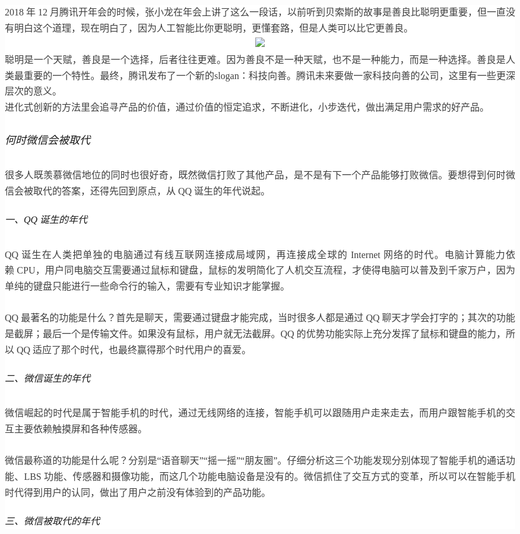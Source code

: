 <p style="margin-top: 0pt; margin-bottom: 0pt; white-space: normal; text-align: justify; font-size: 11pt; color: rgb(73, 73, 73); line-height: 1.75em;"><span style="color: rgb(63, 63, 63); font-size: 16px; font-family: 微软雅黑, &quot;Microsoft YaHei&quot;;">2018&nbsp;年&nbsp;12&nbsp;月腾讯开年会的时候，张小龙在年会上讲了这么一段话，以前听到贝索斯的故事是善良比聪明更重要，但一直没有明白这个道理，现在明白了，因为人工智能比你更聪明，更懂套路，但是人类可以比它更善良。</span></p>
<p style="margin-top: 0pt; margin-bottom: 0pt; white-space: normal; text-align: center; font-size: 11pt; color: rgb(73, 73, 73); line-height: 1.75em;"><span style="color: rgb(63, 63, 63); font-family: 微软雅黑, &quot;Microsoft YaHei&quot;; font-size: 16px;"><img src="http://s0.lgstatic.com/i/image2/M01/A4/FF/CgoB5l3CmomAE6vlAAJbH_Aq5qA226.png"></span></p>
<p style="margin-top: 0pt; margin-bottom: 0pt; white-space: normal; text-align: justify; font-size: 11pt; color: rgb(73, 73, 73); line-height: 1.75em;"><span style="color: rgb(63, 63, 63); font-family: 微软雅黑, &quot;Microsoft YaHei&quot;; font-size: 16px;">聪明是一个天赋，善良是一个选择，后者往往更难。因为善良不是一种天赋，也不是一种能力，而是一种选择。善良是人类最重要的一个特性。最终，腾讯</span><span style="color: rgb(63, 63, 63); font-family: 微软雅黑, &quot;Microsoft YaHei&quot;; font-size: 16px;">发布</span><span style="color: rgb(63, 63, 63); font-family: 微软雅黑, &quot;Microsoft YaHei&quot;; font-size: 16px;">了一个新的slogan：科技向善。腾讯未来要做一家科技向善的公司，这里有一些</span><span style="color: rgb(63, 63, 63); font-family: 微软雅黑, &quot;Microsoft YaHei&quot;; font-size: 16px;">更</span><span style="color: rgb(63, 63, 63); font-family: 微软雅黑, &quot;Microsoft YaHei&quot;; font-size: 16px;">深层次的意义。</span></p>
<p style="margin-top: 0pt; margin-bottom: 0pt; white-space: normal; text-align: justify; font-size: 11pt; color: rgb(73, 73, 73); line-height: 1.75em;"><span style="color: rgb(63, 63, 63); font-size: 16px; font-family: 微软雅黑, &quot;Microsoft YaHei&quot;;">进化式创新的方法里会追寻产品的价值，通过价值的恒定追求，不断进化，小步迭代，做出满足用户需求的好产品。</span></p>
<h2 style="white-space: normal;"></h2>
<h6 style="text-align: justify; line-height: 1.75em;"><span style="font-family: 微软雅黑, &quot;Microsoft YaHei&quot;; font-size: 18px;">何时微信会被取代</span></h6>
<p style="margin-top: 0pt; margin-bottom: 0pt; white-space: normal; text-align: justify; font-size: 11pt; color: rgb(73, 73, 73); line-height: 1.75em;"><span style="color: rgb(63, 63, 63); font-size: 16px; font-family: 微软雅黑, &quot;Microsoft YaHei&quot;;">很多人既羡慕微信地位的同时也很好奇，既然微信打败了其他产品，是不是有下一个产品能够打败微信。要想得到何时微信会被取代的答案，还得先回到原点，从&nbsp;QQ&nbsp;诞生的年代说起。</span></p>
<h3 style="white-space: normal;"></h3>
<h6 style="text-align: justify; line-height: 1.75em;"><span style="font-size: 16px; font-family: 微软雅黑, &quot;Microsoft YaHei&quot;;">一、QQ 诞生的年代</span></h6>
<p style="margin-top: 0pt; margin-bottom: 0pt; white-space: normal; text-align: justify; font-size: 11pt; color: rgb(73, 73, 73); line-height: 1.75em;"><span style="color: rgb(63, 63, 63); font-size: 16px; font-family: 微软雅黑, &quot;Microsoft YaHei&quot;;">QQ&nbsp;诞生在人类把单独的电脑通过有线互联网连接成局域网，再连接成全球的&nbsp;Internet&nbsp;网络的时代。电脑计算能力依赖&nbsp;CPU，用户同电脑交互需要通过鼠标和键盘，鼠标的发明简化了人机交互流程，才使得电脑可以普及到千家万户，因为单纯的键盘只能进行一些命令行的输入，需要有专业知识才能掌握。</span></p>
<p style="margin-top: 0pt; margin-bottom: 0pt; white-space: normal; text-align: justify; font-size: 11pt; color: rgb(73, 73, 73); line-height: 1.75em;"><span style="color: rgb(63, 63, 63); font-size: 16px; font-family: 微软雅黑, &quot;Microsoft YaHei&quot;;">&nbsp;</span></p>
<p style="margin-top: 0pt; margin-bottom: 0pt; white-space: normal; text-align: justify; font-size: 11pt; color: rgb(73, 73, 73); line-height: 1.75em;"><span style="color: rgb(63, 63, 63); font-size: 16px; font-family: 微软雅黑, &quot;Microsoft YaHei&quot;;">QQ&nbsp;最著名的功能是什么？首先是聊天，需要通过键盘才能完成，当时很多人都是通过&nbsp;QQ&nbsp;聊天才学会打字的；其次的功能是截屏；最后一个是传输文件。如果没有鼠标，用户就无法截屏。QQ&nbsp;的优势功能实际上充分发挥了鼠标和键盘的能力，所以&nbsp;QQ&nbsp;适应了那个时代，也最终赢得那个时代用户的喜爱。</span></p>
<h3 style="white-space: normal;"></h3>
<h6 style="text-align: justify; line-height: 1.75em;"><span style="font-size: 16px; font-family: 微软雅黑, &quot;Microsoft YaHei&quot;;">二、微信诞生的年代</span></h6>
<p style="margin-top: 0pt; margin-bottom: 0pt; white-space: normal; text-align: justify; font-size: 11pt; color: rgb(73, 73, 73); line-height: 1.75em;"><span style="color: rgb(63, 63, 63); font-size: 16px; font-family: 微软雅黑, &quot;Microsoft YaHei&quot;;">微信崛起的时代是属于智能手机的时代，通过无线网络的连接，智能手机可以跟随用户走来走去，而用户跟智能手机的交互主要依赖触摸屏和各种传感器。</span></p>
<p style="margin-top: 0pt; margin-bottom: 0pt; white-space: normal; text-align: justify; font-size: 11pt; color: rgb(73, 73, 73); line-height: 1.75em;"><span style="color: rgb(63, 63, 63); font-size: 16px; font-family: 微软雅黑, &quot;Microsoft YaHei&quot;;">&nbsp;</span></p>
<p style="margin-top: 0pt; margin-bottom: 0pt; white-space: normal; text-align: justify; font-size: 11pt; color: rgb(73, 73, 73); line-height: 1.75em;"><span style="color: rgb(63, 63, 63); font-size: 16px; font-family: 微软雅黑, &quot;Microsoft YaHei&quot;;">微信最称道的功能是什么呢？分别是“语音聊天”“摇一摇”“朋友圈”。仔细分析这三个功能发现分别体现了智能手机的通话功能、LBS&nbsp;功能、传感器和摄像功能，而这几个功能电脑设备是没有的。微信抓住了交互方式的变革，所以可以在智能手机时代得到用户的认同，做出了用户之前没有体验到的产品功能。</span></p>
<h3 style="white-space: normal;"></h3>
<h6 style="text-align: justify; line-height: 1.75em;"><span style="font-size: 16px; font-family: 微软雅黑, &quot;Microsoft YaHei&quot;;">三、微信被取代的年代</span></h6>